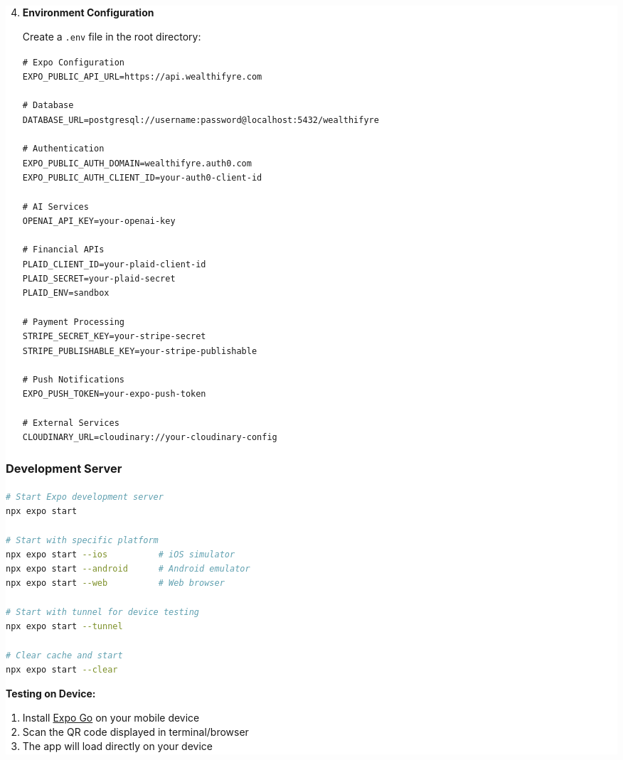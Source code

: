 4. **Environment Configuration**
   
   Create a `.env` file in the root directory:
   ```env
   # Expo Configuration
   EXPO_PUBLIC_API_URL=https://api.wealthifyre.com
   
   # Database
   DATABASE_URL=postgresql://username:password@localhost:5432/wealthifyre
   
   # Authentication
   EXPO_PUBLIC_AUTH_DOMAIN=wealthifyre.auth0.com
   EXPO_PUBLIC_AUTH_CLIENT_ID=your-auth0-client-id
   
   # AI Services
   OPENAI_API_KEY=your-openai-key
   
   # Financial APIs
   PLAID_CLIENT_ID=your-plaid-client-id
   PLAID_SECRET=your-plaid-secret
   PLAID_ENV=sandbox
   
   # Payment Processing
   STRIPE_SECRET_KEY=your-stripe-secret
   STRIPE_PUBLISHABLE_KEY=your-stripe-publishable
   
   # Push Notifications
   EXPO_PUSH_TOKEN=your-expo-push-token
   
   # External Services
   CLOUDINARY_URL=cloudinary://your-cloudinary-config
   ```

### Development Server

```bash
# Start Expo development server
npx expo start

# Start with specific platform
npx expo start --ios          # iOS simulator
npx expo start --android      # Android emulator
npx expo start --web          # Web browser

# Start with tunnel for device testing
npx expo start --tunnel

# Clear cache and start
npx expo start --clear
```

**Testing on Device:**
1. Install [Expo Go](https://expo.dev/client) on your mobile device
2. Scan the QR code displayed in terminal/browser
3. The app will load directly on your device
